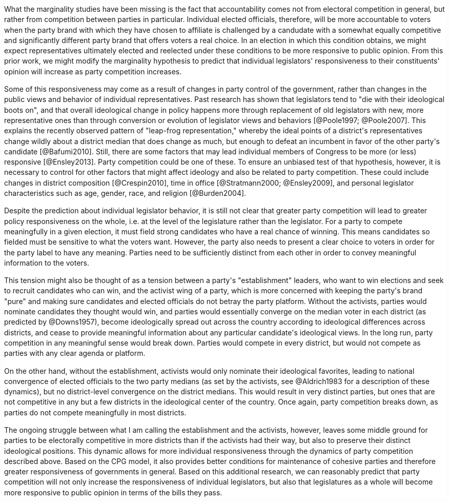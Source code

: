 What the marginality studies have been missing is the fact that accountability comes not from electoral competition in general, but rather from competition between parties in particular. Individual elected officials, therefore, will be more accountable to voters when the party brand with which they have chosen to affiliate is challenged by a candudate with a somewhat equally competitive and significantly different party brand that offers voters a real choice. In an election in which this condition obtains, we might expect representatives ultimately elected and reelected under these conditions to be more responsive to public opinion. From this prior work, we might modify the marginality hypothesis to predict that individual legislators' responsiveness to their constituents' opinion will increase as party competition increases.

Some of this responsiveness may come as a result of changes in party control of the government, rather than changes in the public views and behavior of individual representatives. Past research has shown that legislators tend to "die with their ideological boots on", and that overall ideological change in policy happens more through replacement of old legislators with new, more representative ones than through conversion or evolution of legislator views and behaviors [@Poole1997; @Poole2007]. This explains the recently observed pattern of "leap-frog representation," whereby the ideal points of a district's representatives change wildly about a district median that does change as much, but enough to defeat an incumbent in favor of the other party's candidate [@Bafumi2010]. Still, there are some factors that may lead individual members of Congress to be more (or less) responsive [@Ensley2013]. Party competition could be one of these. To ensure an unbiased test of that hypothesis, however, it is necessary to control for other factors that might affect ideology and also be related to party competition. These could include changes in district composition [@Crespin2010], time in office [@Stratmann2000; @Ensley2009], and personal legislator characteristics such as age, gender, race, and religion [@Burden2004].

Despite the prediction about individual legislator behavior, it is still not clear that greater party competition will lead to greater policy responsiveness on the whole, i.e. at the level of the legislature rather than the legislator. For a party to compete meaningfully in a given election, it must field strong candidates who have a real chance of winning. This means candidates so fielded must be sensitive to what the voters want. However, the party also needs to present a clear choice to voters in order for the party label to have any meaning. Parties need to be sufficiently distinct from each other in order to convey meaningful information to the voters.

This tension might also be thought of as a tension between a party's "establishment" leaders, who want to win elections and seek to recruit candidates who can win, and the activist wing of a party, which is more concerned with keeping the party's brand "pure" and making sure candidates and elected officials do not betray the party platform. Without the activists, parties would nominate candidates they thought would win, and parties would essentially converge on the median voter in each district (as predicted by @Downs1957), become ideologically spread out across the country according to  ideological differences across districts, and cease to provide meaningful information about any particular candidate's ideological views. In the long run, party competition in any meaningful sense would break down. Parties would compete in every district, but would not compete as parties with any clear agenda or platform.

On the other hand, without the establishment, activists would only nominate their ideological favorites, leading to national convergence of elected officials to the two party medians (as set by the activists, see @Aldrich1983 for a description of these dynamics), but no district-level convergence on the district medians. This would result in very distinct parties, but ones that are not competitive in any but a few districts in the ideological center of the country. Once again, party competition breaks down, as parties do not compete meaningfully in most districts.

The ongoing struggle between what I am calling the establishment and the activists, however, leaves some middle ground for parties to be electorally competitive in more districts than if the activists had their way, but also to preserve their distinct ideological positions. This dynamic allows for more individual responsiveness through the dynamics of party competition described above. Based on the CPG model, it also provides better conditions for maintenance of cohesive parties and therefore greater responsiveness of governments in general. Based on this additional research, we can reasonably predict that party competition will not only increase the responsiveness of individual legislators, but also that legislatures as a whole will become more responsive to public opinion in terms of the bills they pass.


[^1]: For states that hold odd-year elections for state offices, I will combine these elections with the next even-year federal election. Unfortunately, election data before the 1950's (other than federal and gubernatorial) are not generally available. For elections in that time frame, I will still be able to calculate a party competition measure using what limited data are available. I will obviously want to be sure the composition of the index over time is not driving any results I generate using this index.
[^2]: Of course, there may still be some effects of redistricting. Competitive districts may have higher turnout, leading to different voting patterns than would otherwise be observed. On the other hand, a district that is not supportive enough for one party may not be contested by that party, leaving all major party votes to the dominant party, when that may not have been the case if there were a challenger. However, these forces will generally be indicative of the level of party competitiveness of the state as a whole, exactly what the index is trying to capture.
